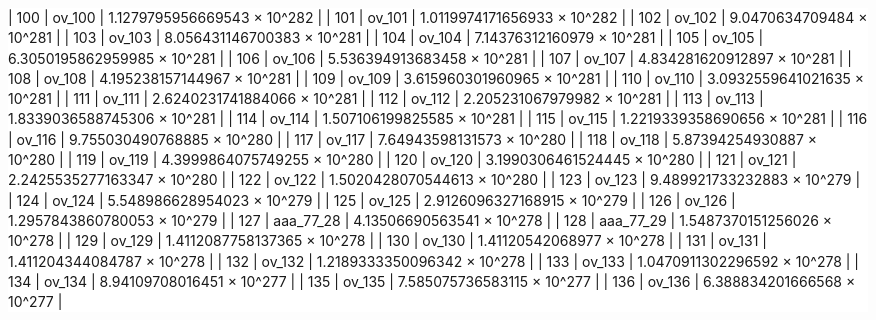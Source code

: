 | 100 | ov_100 | 1.1279795956669543 × 10^282 |
| 101 | ov_101 | 1.0119974171656933 × 10^282 |
| 102 | ov_102 | 9.0470634709484 × 10^281 |
| 103 | ov_103 | 8.056431146700383 × 10^281 |
| 104 | ov_104 | 7.14376312160979 × 10^281 |
| 105 | ov_105 | 6.3050195862959985 × 10^281 |
| 106 | ov_106 | 5.536394913683458 × 10^281 |
| 107 | ov_107 | 4.834281620912897 × 10^281 |
| 108 | ov_108 | 4.195238157144967 × 10^281 |
| 109 | ov_109 | 3.615960301960965 × 10^281 |
| 110 | ov_110 | 3.0932559641021635 × 10^281 |
| 111 | ov_111 | 2.6240231741884066 × 10^281 |
| 112 | ov_112 | 2.205231067979982 × 10^281 |
| 113 | ov_113 | 1.8339036588745306 × 10^281 |
| 114 | ov_114 | 1.507106199825585 × 10^281 |
| 115 | ov_115 | 1.2219339358690656 × 10^281 |
| 116 | ov_116 | 9.755030490768885 × 10^280 |
| 117 | ov_117 | 7.64943598131573 × 10^280 |
| 118 | ov_118 | 5.87394254930887 × 10^280 |
| 119 | ov_119 | 4.3999864075749255 × 10^280 |
| 120 | ov_120 | 3.1990306461524445 × 10^280 |
| 121 | ov_121 | 2.2425535277163347 × 10^280 |
| 122 | ov_122 | 1.5020428070544613 × 10^280 |
| 123 | ov_123 | 9.489921733232883 × 10^279 |
| 124 | ov_124 | 5.548986628954023 × 10^279 |
| 125 | ov_125 | 2.9126096327168915 × 10^279 |
| 126 | ov_126 | 1.2957843860780053 × 10^279 |
| 127 | aaa_77_28 | 4.13506690563541 × 10^278 |
| 128 | aaa_77_29 | 1.5487370151256026 × 10^278 |
| 129 | ov_129 | 1.4112087758137365 × 10^278 |
| 130 | ov_130 | 1.41120542068977 × 10^278 |
| 131 | ov_131 | 1.411204344084787 × 10^278 |
| 132 | ov_132 | 1.2189333350096342 × 10^278 |
| 133 | ov_133 | 1.0470911302296592 × 10^278 |
| 134 | ov_134 | 8.94109708016451 × 10^277 |
| 135 | ov_135 | 7.585075736583115 × 10^277 |
| 136 | ov_136 | 6.388834201666568 × 10^277 |